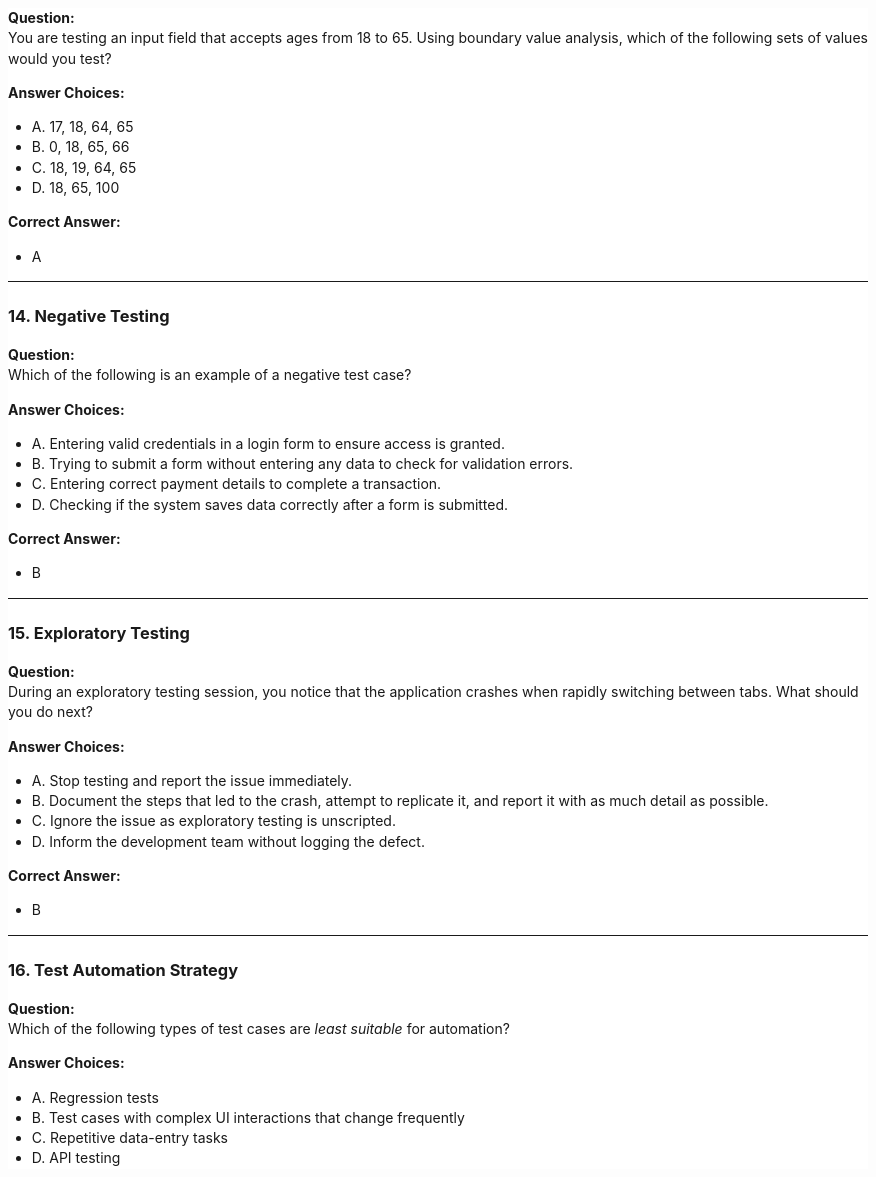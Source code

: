 **Question:**  
You are testing an input field that accepts ages from 18 to 65. Using boundary value analysis, which of the following sets of values would you test?

**Answer Choices:**  
- A. 17, 18, 64, 65
- B. 0, 18, 65, 66
- C. 18, 19, 64, 65
- D. 18, 65, 100

**Correct Answer:**  
- A

---

### **14. Negative Testing**

**Question:**  
Which of the following is an example of a negative test case?

**Answer Choices:**  
- A. Entering valid credentials in a login form to ensure access is granted.
- B. Trying to submit a form without entering any data to check for validation errors.
- C. Entering correct payment details to complete a transaction.
- D. Checking if the system saves data correctly after a form is submitted.

**Correct Answer:**  
- B

---

### **15. Exploratory Testing**

**Question:**  
During an exploratory testing session, you notice that the application crashes when rapidly switching between tabs. What should you do next?

**Answer Choices:**  
- A. Stop testing and report the issue immediately.
- B. Document the steps that led to the crash, attempt to replicate it, and report it with as much detail as possible.
- C. Ignore the issue as exploratory testing is unscripted.
- D. Inform the development team without logging the defect.

**Correct Answer:**  
- B

---

### **16. Test Automation Strategy**

**Question:**  
Which of the following types of test cases are *least suitable* for automation?

**Answer Choices:**  
- A. Regression tests
- B. Test cases with complex UI interactions that change frequently
- C. Repetitive data-entry tasks
- D. API testing
